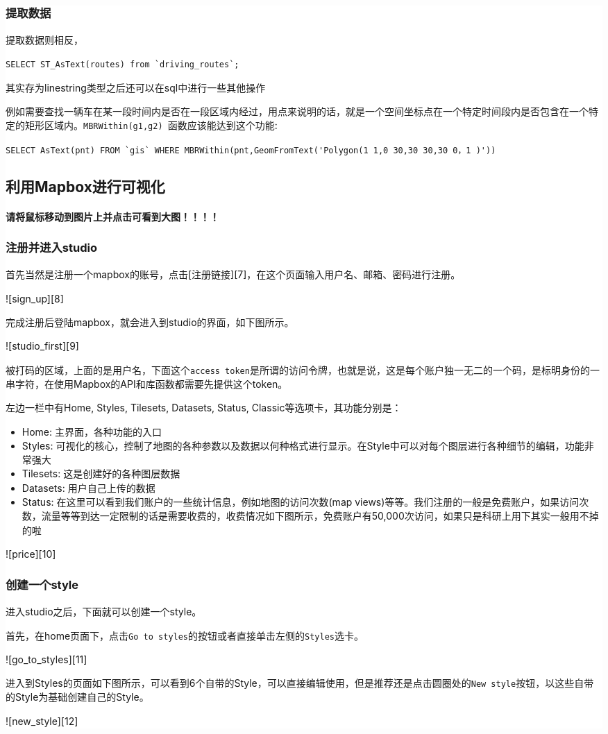### 提取数据

提取数据则相反，
```
SELECT ST_AsText(routes) from `driving_routes`;
```

其实存为linestring类型之后还可以在sql中进行一些其他操作

例如需要查找一辆车在某一段时间内是否在一段区域内经过，用点来说明的话，就是一个空间坐标点在一个特定时间段内是否包含在一个特定的矩形区域内。`MBRWithin(g1,g2) `函数应该能达到这个功能:


```
SELECT AsText(pnt) FROM `gis` WHERE MBRWithin(pnt,GeomFromText('Polygon(1 1,0 30,30 30,30 0，1 )'))
```

## 利用Mapbox进行可视化

**请将鼠标移动到图片上并点击可看到大图！！！！**

### 注册并进入studio

首先当然是注册一个mapbox的账号，点击[注册链接][7]，在这个页面输入用户名、邮箱、密码进行注册。

![sign_up][8]

完成注册后登陆mapbox，就会进入到studio的界面，如下图所示。

![studio_first][9]

被打码的区域，上面的是用户名，下面这个`access token`是所谓的访问令牌，也就是说，这是每个账户独一无二的一个码，是标明身份的一串字符，在使用Mapbox的API和库函数都需要先提供这个token。

左边一栏中有Home, Styles, Tilesets, Datasets, Status, Classic等选项卡，其功能分别是：

- Home: 主界面，各种功能的入口
- Styles: 可视化的核心，控制了地图的各种参数以及数据以何种格式进行显示。在Style中可以对每个图层进行各种细节的编辑，功能非常强大
- Tilesets: 这是创建好的各种图层数据
- Datasets: 用户自己上传的数据
- Status: 在这里可以看到我们账户的一些统计信息，例如地图的访问次数(map views)等等。我们注册的一般是免费账户，如果访问次数，流量等等到达一定限制的话是需要收费的，收费情况如下图所示，免费账户有50,000次访问，如果只是科研上用下其实一般用不掉的啦

![price][10]

### 创建一个style

进入studio之后，下面就可以创建一个style。

首先，在home页面下，点击`Go to styles`的按钮或者直接单击左侧的`Styles`选卡。

![go_to_styles][11]

进入到Styles的页面如下图所示，可以看到6个自带的Style，可以直接编辑使用，但是推荐还是点击圆圈处的`New style`按钮，以这些自带的Style为基础创建自己的Style。

![new_style][12]


[^osrm]: https://github.com/Project-OSRM/osrm-backend/blob/master/docs/http.md
[^geojson]: http://www.oschina.net/translate/geojson-spec?cmp
  [1]: https://hujichn.github.io/
  [2]: http://7xsoqo.com1.z0.glb.clouddn.com/mapbox/1.gif
  [3]: http://7xsoqo.com1.z0.glb.clouddn.com/mapbox/2.gif
  [4]: http://www.pingwest.com/demo/mapbox/
  [5]: https://www.mapbox.com/
  [6]: http://7xsoqo.com1.z0.glb.clouddn.com/mapbox/create_table.png
  [7]: https://www.mapbox.com/studio/signup/
  [8]: http://7xsoqo.com1.z0.glb.clouddn.com/mapbox/sign_up.png
  [9]: http://7xsoqo.com1.z0.glb.clouddn.com/mapbox/studio_first.png
  [10]: http://7xsoqo.com1.z0.glb.clouddn.com/mapbox/price.png
  [11]: http://7xsoqo.com1.z0.glb.clouddn.com/mapbox/go_to_styles.png
  [12]: http://7xsoqo.com1.z0.glb.clouddn.com/mapbox/new_style.png
  [13]: http://7xsoqo.com1.z0.glb.clouddn.com/mapbox/create_style.png
  [14]: http://7xsoqo.com1.z0.glb.clouddn.com/mapbox/style_first.png
  [15]: http://7xsoqo.com1.z0.glb.clouddn.com/mapbox/style_color.png
  [16]: http://7xsoqo.com1.z0.glb.clouddn.com/mapbox/revert.png
  [17]: http://geojson.io/#map=14/30.2991/120.3531
  [18]: http://7xsoqo.com1.z0.glb.clouddn.com/mapbox/select_dataset.png
  [19]: http://7xsoqo.com1.z0.glb.clouddn.com/mapbox/create_dataset.png
  [20]: http://7xsoqo.com1.z0.glb.clouddn.com/mapbox/edit.png
  [21]: http://7xsoqo.com1.z0.glb.clouddn.com/mapbox/processing.png
  [22]: http://7xsoqo.com1.z0.glb.clouddn.com/mapbox/style_edit_again.png
  [23]: http://7xsoqo.com1.z0.glb.clouddn.com/mapbox/add_new_layer.png
  [24]: http://7xsoqo.com1.z0.glb.clouddn.com/mapbox/publish.png
  [25]: http://7xsoqo.com1.z0.glb.clouddn.com/mapbox/success.png
  [26]: http://7xsoqo.com1.z0.glb.clouddn.com/mapbox/develop.png
  [27]: http://7xsoqo.com1.z0.glb.clouddn.com/mapbox/position.png
  [28]: http://7xsoqo.com1.z0.glb.clouddn.com/mapbox/finish.png
  [29]: https://www.mapbox.com/mapbox-gl-js/examples/